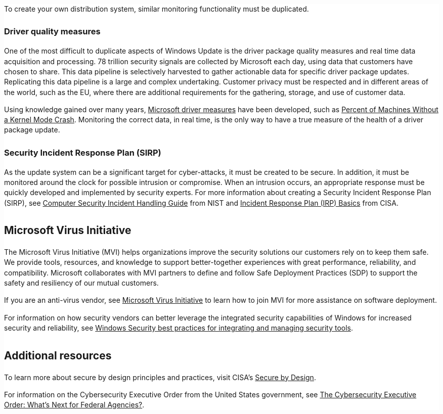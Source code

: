 To create your own distribution system, similar monitoring functionality must be duplicated.

### Driver quality measures

One of the most difficult to duplicate aspects of Windows Update is the driver package quality measures and real time data acquisition and processing. 78 trillion security signals are collected by Microsoft each day, using data that customers have chosen to share. This data pipeline is selectively harvested to gather actionable data for specific driver package updates.  Replicating this data pipeline is a large and complex undertaking. Customer privacy must be respected and in different areas of the world, such as the EU, where there are additional requirements for the gathering, storage, and use of customer data.

Using knowledge gained over many years, [Microsoft driver measures](/windows-hardware/drivers/dashboard/overview-of-microsoft-driver-measure-dictionary) have been developed, such as [Percent of Machines Without a Kernel Mode Crash](/windows-hardware/drivers/dashboard/pct-machines-without-kernel-mode-crash). Monitoring the correct data, in real time, is the only way to have a true measure of the health of a driver package update.

### Security Incident Response Plan (SIRP)

As the update system can be a significant target for cyber-attacks, it must be created to be secure. In addition, it must be monitored around the clock for possible intrusion or compromise. When an intrusion occurs, an appropriate response must be quickly developed and implemented by security experts. For more information about creating a Security Incident Response Plan (SIRP), see [Computer Security Incident Handling Guide](https://csrc.nist.gov/pubs/sp/800/61/r2/final) from NIST and [Incident Response Plan (IRP) Basics](https://www.cisa.gov/resources-tools/resources/incident-response-plan-irp-basics?form=MG0AV3) from CISA.


## Microsoft Virus Initiative

The Microsoft Virus Initiative (MVI) helps organizations improve the security solutions our customers rely on to keep them safe. We provide tools, resources, and knowledge to support better-together experiences with great performance, reliability, and compatibility. Microsoft collaborates with MVI partners to define and follow Safe Deployment Practices (SDP) to support the safety and resiliency of our mutual customers. 

If you are an anti-virus vendor, see [Microsoft Virus Initiative](/defender-xdr/virus-initiative-criteria) to learn how to join MVI for more assistance on software deployment.

For information on how security vendors can better leverage the integrated security capabilities of Windows for increased security and reliability, see [Windows Security best practices for integrating and managing security tools](https://www.microsoft.com/security/blog/2024/07/27/windows-security-best-practices-for-integrating-and-managing-security-tools).


## Additional resources

To learn more about secure by design principles and practices, visit CISA’s [Secure by Design](https://www.cisa.gov/securebydesign).

For information on the Cybersecurity Executive Order from the United States government, see [The Cybersecurity Executive Order: What’s Next for Federal Agencies?](https://www.microsoft.com/industry/microsoft-in-business/security/2021/06/17/the-cybersecurity-executive-order-whats-next-for-federal-agencies/).
